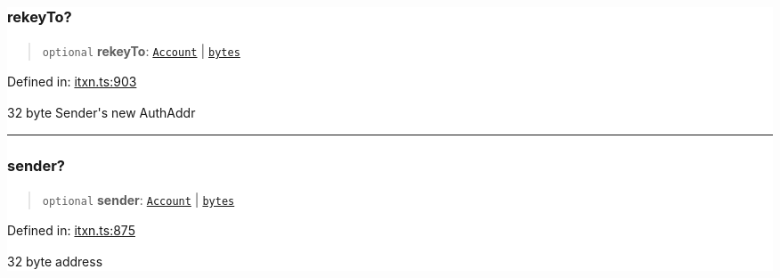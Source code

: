 
### rekeyTo?

> `optional` **rekeyTo**: [`Account`](/reference/algorand-typescript/api/index/type-aliases/account/) \| [`bytes`](/reference/algorand-typescript/api/index/type-aliases/bytes/)

Defined in: [itxn.ts:903](https://github.com/algorandfoundation/puya-ts/blob/main/packages/algo-ts/src/itxn.ts#L903)

32 byte Sender's new AuthAddr

---

### sender?

> `optional` **sender**: [`Account`](/reference/algorand-typescript/api/index/type-aliases/account/) \| [`bytes`](/reference/algorand-typescript/api/index/type-aliases/bytes/)

Defined in: [itxn.ts:875](https://github.com/algorandfoundation/puya-ts/blob/main/packages/algo-ts/src/itxn.ts#L875)

32 byte address
